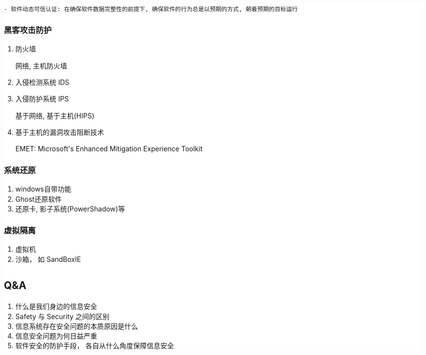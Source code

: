     - 软件动态可信认证: 在确保软件数据完整性的前提下, 确保软件的行为总是以预期的方式, 朝着预期的目标运行

### 黑客攻击防护

1. 防火墙

    网络, 主机防火墙

2. 入侵检测系统 IDS

3. 入侵防护系统 IPS

    基于网络, 基于主机(HIPS)

4. 基于主机的漏洞攻击阻断技术

    EMET: Microsoft's Enhanced Mitigation Experience Toolkit

### 系统还原

1. windows自带功能
2. Ghost还原软件
3. 还原卡, 影子系统(PowerShadow)等

### 虚拟隔离

1. 虚拟机
2. 沙箱， 如 SandBoxIE

## Q&A

1. 什么是我们身边的信息安全
2. Safety 与 Security 之间的区别
3. 信息系统存在安全问题的本质原因是什么
4. 信息安全问题为何日益严重
5. 软件安全的防护手段， 各自从什么角度保障信息安全

